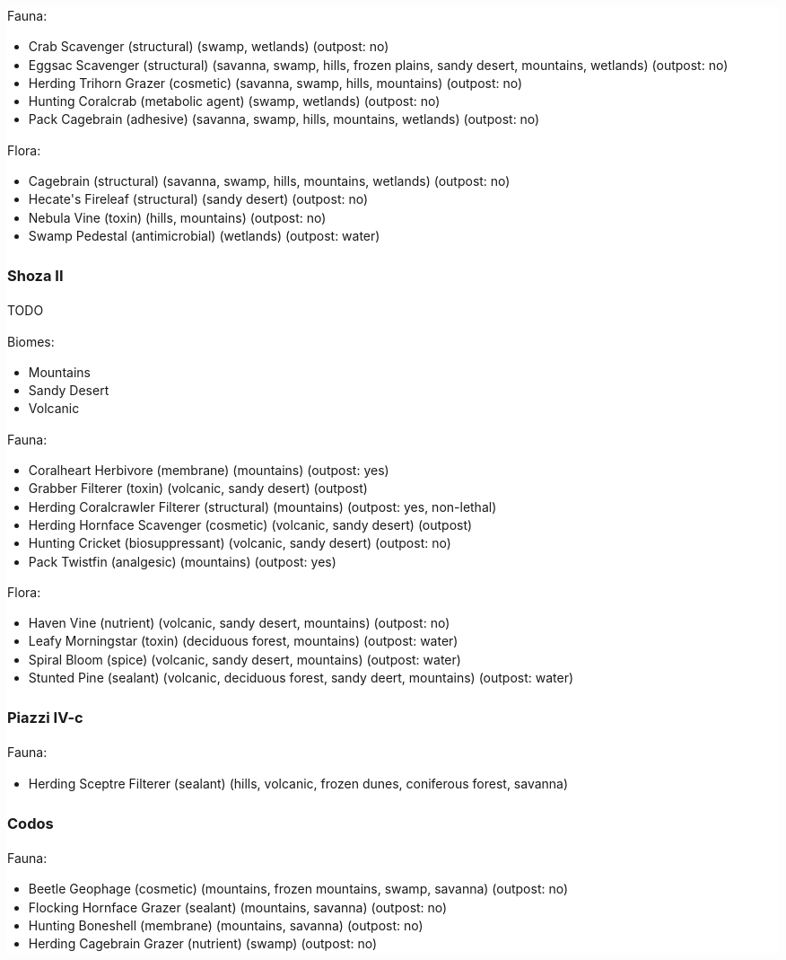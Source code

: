 Fauna:

- Crab Scavenger (structural) (swamp, wetlands) (outpost: no)
- Eggsac Scavenger (structural) (savanna, swamp, hills, frozen plains, sandy desert, mountains, wetlands) (outpost: no)
- Herding Trihorn Grazer (cosmetic) (savanna, swamp, hills, mountains) (outpost: no)
- Hunting Coralcrab (metabolic agent) (swamp, wetlands) (outpost: no)
- Pack Cagebrain (adhesive) (savanna, swamp, hills, mountains, wetlands) (outpost: no)

Flora:

- Cagebrain (structural) (savanna, swamp, hills, mountains, wetlands) (outpost: no)
- Hecate's Fireleaf (structural) (sandy desert) (outpost: no)
- Nebula Vine (toxin) (hills, mountains) (outpost: no)
- Swamp Pedestal (antimicrobial) (wetlands) (outpost: water)

### Shoza II

TODO

Biomes:

- Mountains
- Sandy Desert
- Volcanic

Fauna:

- Coralheart Herbivore (membrane) (mountains) (outpost: yes)
- Grabber Filterer (toxin) (volcanic, sandy desert) (outpost)
- Herding Coralcrawler Filterer (structural) (mountains) (outpost: yes, non-lethal)
- Herding Hornface Scavenger (cosmetic) (volcanic, sandy desert) (outpost)
- Hunting Cricket (biosuppressant) (volcanic, sandy desert) (outpost: no)
- Pack Twistfin (analgesic) (mountains) (outpost: yes)

Flora:

- Haven Vine (nutrient) (volcanic, sandy desert, mountains) (outpost: no)
- Leafy Morningstar (toxin) (deciduous forest, mountains) (outpost: water)
- Spiral Bloom (spice) (volcanic, sandy desert, mountains) (outpost: water)
- Stunted Pine (sealant) (volcanic, deciduous forest, sandy deert, mountains) (outpost: water)

### Piazzi IV-c

Fauna:

- Herding Sceptre Filterer (sealant) (hills, volcanic, frozen dunes, coniferous forest, savanna)

### Codos

Fauna:

- Beetle Geophage (cosmetic) (mountains, frozen mountains, swamp, savanna) (outpost: no)
- Flocking Hornface Grazer (sealant) (mountains, savanna) (outpost: no)
- Hunting Boneshell (membrane) (mountains, savanna) (outpost: no)
- Herding Cagebrain Grazer (nutrient) (swamp) (outpost: no)
